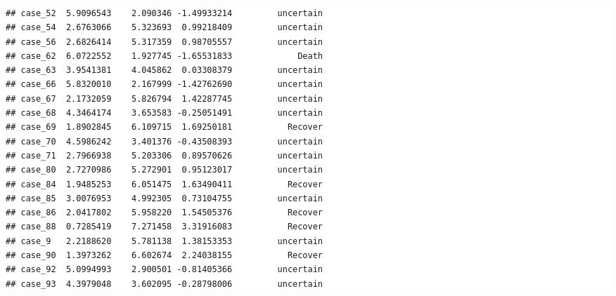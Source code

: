     ## case_52  5.9096543    2.090346 -1.49933214         uncertain
    ## case_54  2.6763066    5.323693  0.99218409         uncertain
    ## case_56  2.6826414    5.317359  0.98705557         uncertain
    ## case_62  6.0722552    1.927745 -1.65531833             Death
    ## case_63  3.9541381    4.045862  0.03308379         uncertain
    ## case_66  5.8320010    2.167999 -1.42762690         uncertain
    ## case_67  2.1732059    5.826794  1.42287745         uncertain
    ## case_68  4.3464174    3.653583 -0.25051491         uncertain
    ## case_69  1.8902845    6.109715  1.69250181           Recover
    ## case_70  4.5986242    3.401376 -0.43508393         uncertain
    ## case_71  2.7966938    5.203306  0.89570626         uncertain
    ## case_80  2.7270986    5.272901  0.95123017         uncertain
    ## case_84  1.9485253    6.051475  1.63490411           Recover
    ## case_85  3.0076953    4.992305  0.73104755         uncertain
    ## case_86  2.0417802    5.958220  1.54505376           Recover
    ## case_88  0.7285419    7.271458  3.31916083           Recover
    ## case_9   2.2188620    5.781138  1.38153353         uncertain
    ## case_90  1.3973262    6.602674  2.24038155           Recover
    ## case_92  5.0994993    2.900501 -0.81405366         uncertain
    ## case_93  4.3979048    3.602095 -0.28798006         uncertain